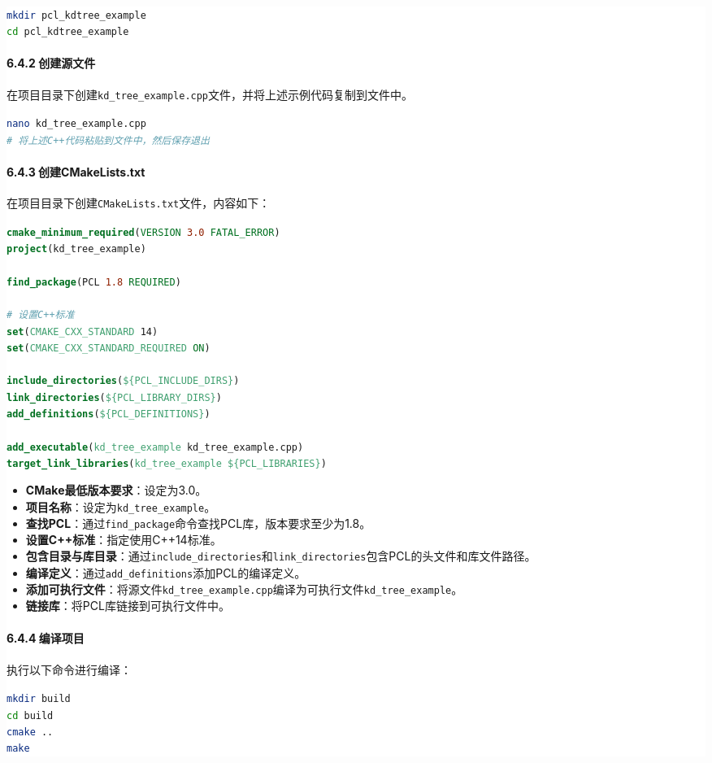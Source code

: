 ```bash
mkdir pcl_kdtree_example
cd pcl_kdtree_example
```

#### 6.4.2 创建源文件

在项目目录下创建`kd_tree_example.cpp`文件，并将上述示例代码复制到文件中。

```bash
nano kd_tree_example.cpp
# 将上述C++代码粘贴到文件中，然后保存退出
```

#### 6.4.3 创建CMakeLists.txt

在项目目录下创建`CMakeLists.txt`文件，内容如下：

```cmake
cmake_minimum_required(VERSION 3.0 FATAL_ERROR)
project(kd_tree_example)

find_package(PCL 1.8 REQUIRED)

# 设置C++标准
set(CMAKE_CXX_STANDARD 14)
set(CMAKE_CXX_STANDARD_REQUIRED ON)

include_directories(${PCL_INCLUDE_DIRS})
link_directories(${PCL_LIBRARY_DIRS})
add_definitions(${PCL_DEFINITIONS})

add_executable(kd_tree_example kd_tree_example.cpp)
target_link_libraries(kd_tree_example ${PCL_LIBRARIES})
```

- **CMake最低版本要求**：设定为3.0。
- **项目名称**：设定为`kd_tree_example`。
- **查找PCL**：通过`find_package`命令查找PCL库，版本要求至少为1.8。
- **设置C++标准**：指定使用C++14标准。
- **包含目录与库目录**：通过`include_directories`和`link_directories`包含PCL的头文件和库文件路径。
- **编译定义**：通过`add_definitions`添加PCL的编译定义。
- **添加可执行文件**：将源文件`kd_tree_example.cpp`编译为可执行文件`kd_tree_example`。
- **链接库**：将PCL库链接到可执行文件中。

#### 6.4.4 编译项目

执行以下命令进行编译：

```bash
mkdir build
cd build
cmake ..
make
```
